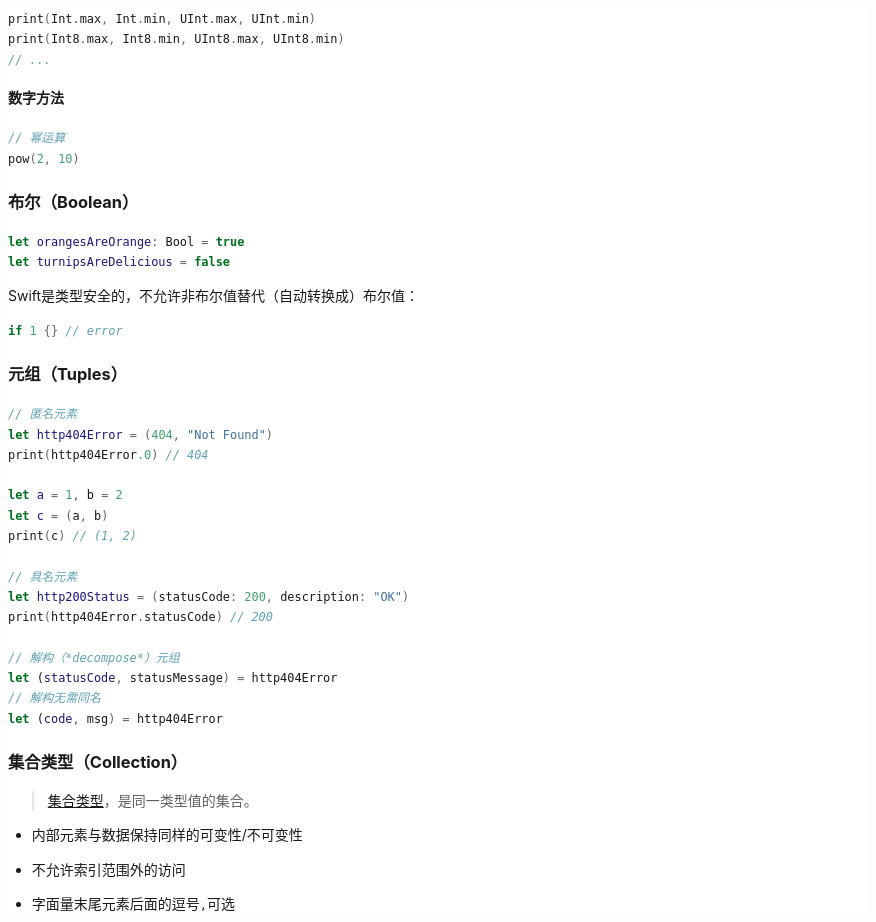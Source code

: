 ```swift
print(Int.max, Int.min, UInt.max, UInt.min)
print(Int8.max, Int8.min, UInt8.max, UInt8.min)
// ...
```

#### 数字方法

```swift
// 幂运算
pow(2, 10)
```

### 布尔（Boolean）

```swift
let orangesAreOrange: Bool = true
let turnipsAreDelicious = false
```

Swift是类型安全的，不允许非布尔值替代（自动转换成）布尔值：

```swift
if 1 {} // error
```

### 元组（Tuples）

```swift
// 匿名元素
let http404Error = (404, "Not Found")
print(http404Error.0) // 404

let a = 1, b = 2
let c = (a, b)
print(c) // (1, 2)

// 具名元素
let http200Status = (statusCode: 200, description: "OK")
print(http404Error.statusCode) // 200

// 解构（*decompose*）元组
let (statusCode, statusMessage) = http404Error
// 解构无需同名
let (code, msg) = http404Error
```

### 集合类型（Collection）

> [集合类型](https://docs.swift.org/swift-book/LanguageGuide/CollectionTypes.html)，是同一类型值的集合。

- 内部元素与数据保持同样的可变性/不可变性

- 不允许索引范围外的访问

- 字面量末尾元素后面的逗号`,`可选
